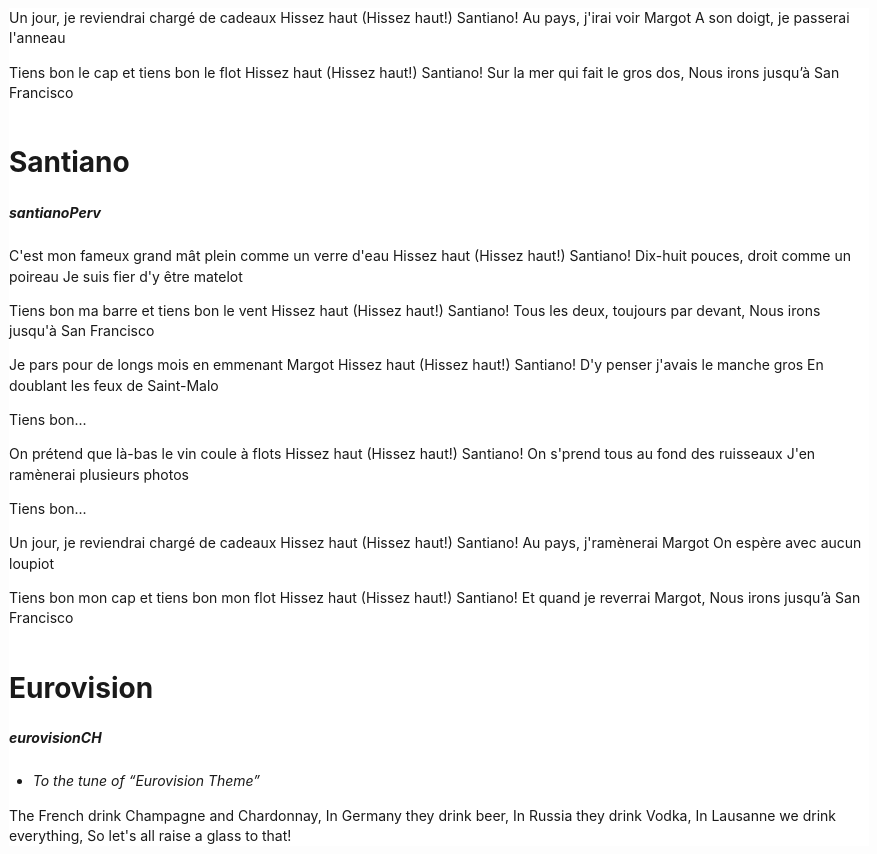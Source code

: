 Un jour, je reviendrai chargé de cadeaux
Hissez haut (Hissez haut!) Santiano!
Au pays, j'irai voir Margot
A son doigt, je passerai l'anneau

Tiens bon le cap et tiens bon le flot
Hissez haut (Hissez haut!) Santiano!
Sur la mer qui fait le gros dos,
Nous irons jusqu’à San Francisco

# Santiano
##### santianoPerv

C'est mon fameux grand mât plein comme un verre d'eau
Hissez haut (Hissez haut!) Santiano!
Dix-huit pouces, droit comme un poireau
Je suis fier d'y être matelot

Tiens bon ma barre et tiens bon le vent
Hissez haut (Hissez haut!) Santiano!
Tous les deux, toujours par devant,
Nous irons jusqu'à San Francisco

Je pars pour de longs mois en emmenant Margot
Hissez haut (Hissez haut!) Santiano!
D'y penser j'avais le manche gros
En doublant les feux de Saint-Malo

Tiens bon...

On prétend que là-bas le vin coule à flots
Hissez haut (Hissez haut!) Santiano!
On s'prend tous au fond des ruisseaux
J'en ramènerai plusieurs photos

Tiens bon...

Un jour, je reviendrai chargé de cadeaux
Hissez haut (Hissez haut!) Santiano!
Au pays, j'ramènerai Margot
On espère avec aucun loupiot

Tiens bon mon cap et tiens bon mon flot
Hissez haut (Hissez haut!) Santiano!
Et quand je reverrai Margot,
Nous irons jusqu’à San Francisco

# Eurovision
##### eurovisionCH
- _To the tune of “Eurovision Theme”_

The French drink Champagne and Chardonnay,
In Germany they drink beer,
In Russia they drink Vodka,
In Lausanne we drink everything,
So let's all raise a glass to that!

